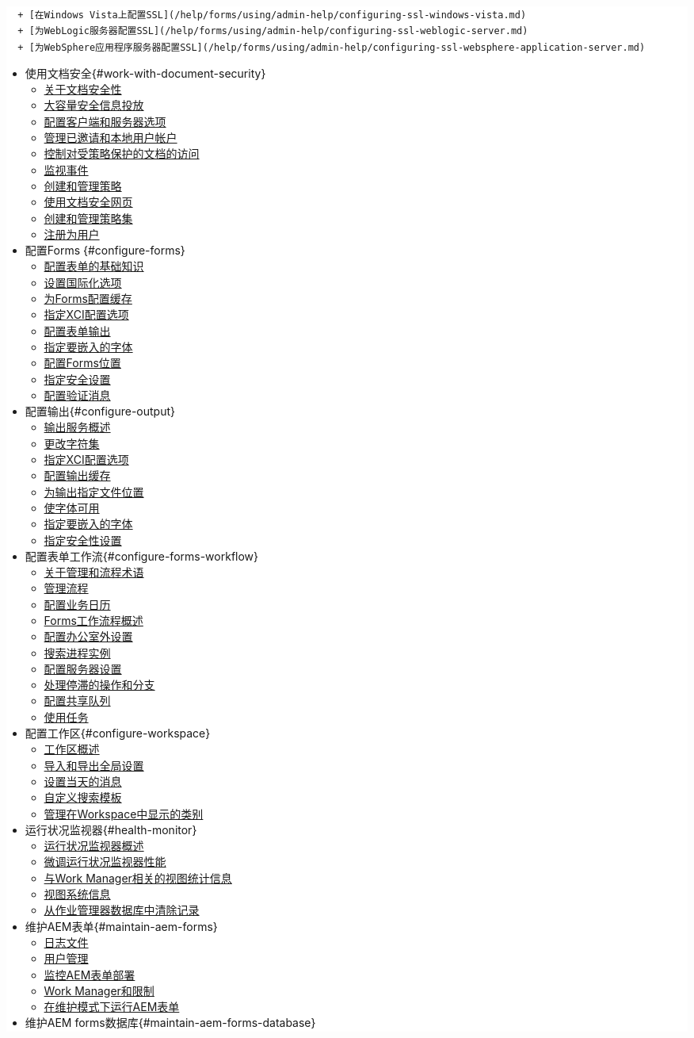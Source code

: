       + [在Windows Vista上配置SSL](/help/forms/using/admin-help/configuring-ssl-windows-vista.md)
      + [为WebLogic服务器配置SSL](/help/forms/using/admin-help/configuring-ssl-weblogic-server.md)
      + [为WebSphere应用程序服务器配置SSL](/help/forms/using/admin-help/configuring-ssl-websphere-application-server.md)
   + 使用文档安全{#work-with-document-security}
      + [关于文档安全性](/help/forms/using/admin-help/document-security.md)
      + [大容量安全信息投放](/help/forms/using/admin-help/high-volume-secure-information-delivery.md)
      + [配置客户端和服务器选项](/help/forms/using/admin-help/configuring-client-server-options.md)
      + [管理已邀请和本地用户帐户](/help/forms/using/admin-help/invited-local-user-accounts.md)
      + [控制对受策略保护的文档的访问](/help/forms/using/admin-help/controlling-access-policy-protected-documents.md)
      + [监视事件](/help/forms/using/admin-help/monitoring-events.md)
      + [创建和管理策略](/help/forms/using/admin-help/creating-policies.md)
      + [使用文档安全网页](/help/forms/using/admin-help/using-document-security-web-pages.md)
      + [创建和管理策略集](/help/forms/using/admin-help/creating-policy-sets.md)
      + [注册为用户](/help/forms/using/admin-help/registering-as-a-user.md)
   + 配置Forms {#configure-forms}
      + [配置表单的基础知识](/help/forms/using/admin-help/overview-7.md)
      + [设置国际化选项](/help/forms/using/admin-help/setting-internationalization-options.md)
      + [为Forms配置缓存](/help/forms/using/admin-help/configuring-caching-forms.md)
      + [指定XCI配置选项](/help/forms/using/admin-help/specifying-xci-configuration-options.md)
      + [配置表单输出](/help/forms/using/admin-help/configuring-form-output.md)
      + [指定要嵌入的字体](/help/forms/using/admin-help/specifying-fonts-embed.md)
      + [配置Forms位置](/help/forms/using/admin-help/configuring-locations-forms.md)
      + [指定安全设置](/help/forms/using/admin-help/specifying-security-settings.md)
      + [配置验证消息](/help/forms/using/admin-help/configuring-validation-messages.md)
   + 配置输出{#configure-output}
      + [输出服务概述](/help/forms/using/admin-help/overview-8.md)
      + [更改字符集](/help/forms/using/admin-help/change-character-set.md)
      + [指定XCI配置选项](/help/forms/using/admin-help/specify-xci-configuration-options.md)
      + [配置输出缓存](/help/forms/using/admin-help/configuring-caching-output.md)
      + [为输出指定文件位置](/help/forms/using/admin-help/specify-file-locations-output.md)
      + [使字体可用](/help/forms/using/admin-help/make-fonts-available.md)
      + [指定要嵌入的字体](/help/forms/using/admin-help/specify-fonts-embed.md)
      + [指定安全性设置](/help/forms/using/admin-help/specify-security-settings.md)
   + 配置表单工作流{#configure-forms-workflow}
      + [关于管理和流程术语](/help/forms/using/admin-help/administration-process-terminology.md)
      + [管理流程](/help/forms/using/admin-help/processes.md)
      + [配置业务日历](/help/forms/using/admin-help/configuring-business-calendars.md)
      + [Forms工作流程概述](/help/forms/using/admin-help/overview-9.md)
      + [配置办公室外设置](/help/forms/using/admin-help/configuring-out-office-settings.md)
      + [搜索进程实例](/help/forms/using/admin-help/searching-process-instances.md)
      + [配置服务器设置](/help/forms/using/admin-help/configuring-server-settings.md)
      + [处理停滞的操作和分支](/help/forms/using/admin-help/stalled-operations-branches.md)
      + [配置共享队列](/help/forms/using/admin-help/configuring-shared-queues.md)
      + [使用任务](/help/forms/using/admin-help/tasks.md)
   + 配置工作区{#configure-workspace}
      + [工作区概述](/help/forms/using/admin-help/overview-10.md)
      + [导入和导出全局设置](/help/forms/using/admin-help/importing-exporting-global-settings.md)
      + [设置当天的消息](/help/forms/using/admin-help/setting-message-day.md)
      + [自定义搜索模板](/help/forms/using/admin-help/customizing-search-templates.md)
      + [管理在Workspace中显示的类别](/help/forms/using/admin-help/categories-displayed-workspace.md)
   + 运行状况监视器{#health-monitor}
      + [运行状况监视器概述](/help/forms/using/admin-help/overview-11.md)
      + [微调运行状况监视器性能](/help/forms/using/admin-help/fine-tuning-health-monitor-performance.md)
      + [与Work Manager相关的视图统计信息](/help/forms/using/admin-help/view-statistics-related-manager.md)
      + [视图系统信息](/help/forms/using/admin-help/view-system-information.md)
      + [从作业管理器数据库中清除记录](/help/forms/using/admin-help/purge-records-job-manager-database.md)
   + 维护AEM表单{#maintain-aem-forms}
      + [日志文件](/help/forms/using/admin-help/log-files.md)
      + [用户管理](/help/forms/using/admin-help/user-management.md)
      + [监控AEM表单部署](/help/forms/using/admin-help/monitoring-aem-forms-deployments.md)
      + [Work Manager和限制](/help/forms/using/admin-help/manager-throttling.md)
      + [在维护模式下运行AEM表单](/help/forms/using/admin-help/running-aem-forms-maintenance-mode.md)
   + 维护AEM forms数据库{#maintain-aem-forms-database}